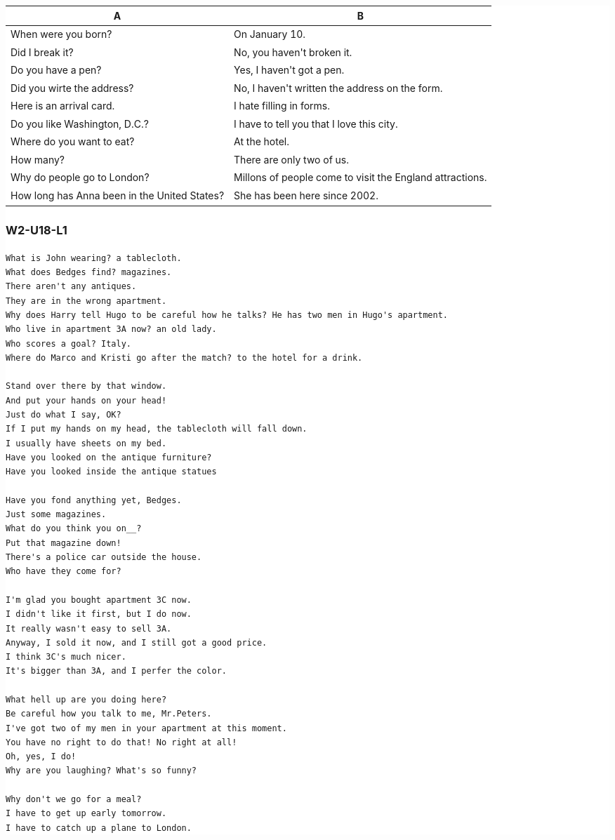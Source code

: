 | A                                            | B                                                        |
| -------------------------------------------- | -------------------------------------------------------- |
| When were you born?                          | On January 10.                                           |
| Did I break it?                              | No, you haven't broken it.                               |
| Do you have a pen?                           | Yes, I  haven't got a pen.                               |
| Did you wirte the address?                   | No, I haven't written the address on the form.           |
| Here is an arrival card.                     | I hate filling in forms.                                 |
| Do you like Washington, D.C.?                | I have to tell you that I love this city.                |
| Where do you want to eat?                    | At the hotel.                                            |
| How many?                                    | There are only two of us.                                |
| Why do people go to London?                  | Millons of people come to visit the England attractions. |
| How long has Anna been in the United States? | She has been here since 2002.                            |

### W2-U18-L1

```
What is John wearing? a tablecloth.
What does Bedges find? magazines.
There aren't any antiques.
They are in the wrong apartment.
Why does Harry tell Hugo to be careful how he talks? He has two men in Hugo's apartment.
Who live in apartment 3A now? an old lady.
Who scores a goal? Italy.
Where do Marco and Kristi go after the match? to the hotel for a drink.

Stand over there by that window.
And put your hands on your head!
Just do what I say, OK?
If I put my hands on my head, the tablecloth will fall down.
I usually have sheets on my bed.
Have you looked on the antique furniture?
Have you looked inside the antique statues

Have you fond anything yet, Bedges.
Just some magazines.
What do you think you on__?
Put that magazine down!
There's a police car outside the house.
Who have they come for?

I'm glad you bought apartment 3C now.
I didn't like it first, but I do now.
It really wasn't easy to sell 3A.
Anyway, I sold it now, and I still got a good price.
I think 3C's much nicer.
It's bigger than 3A, and I perfer the color.

What hell up are you doing here?
Be careful how you talk to me, Mr.Peters.
I've got two of my men in your apartment at this moment.
You have no right to do that! No right at all!
Oh, yes, I do!
Why are you laughing? What's so funny?

Why don't we go for a meal?
I have to get up early tomorrow.
I have to catch up a plane to London.
```